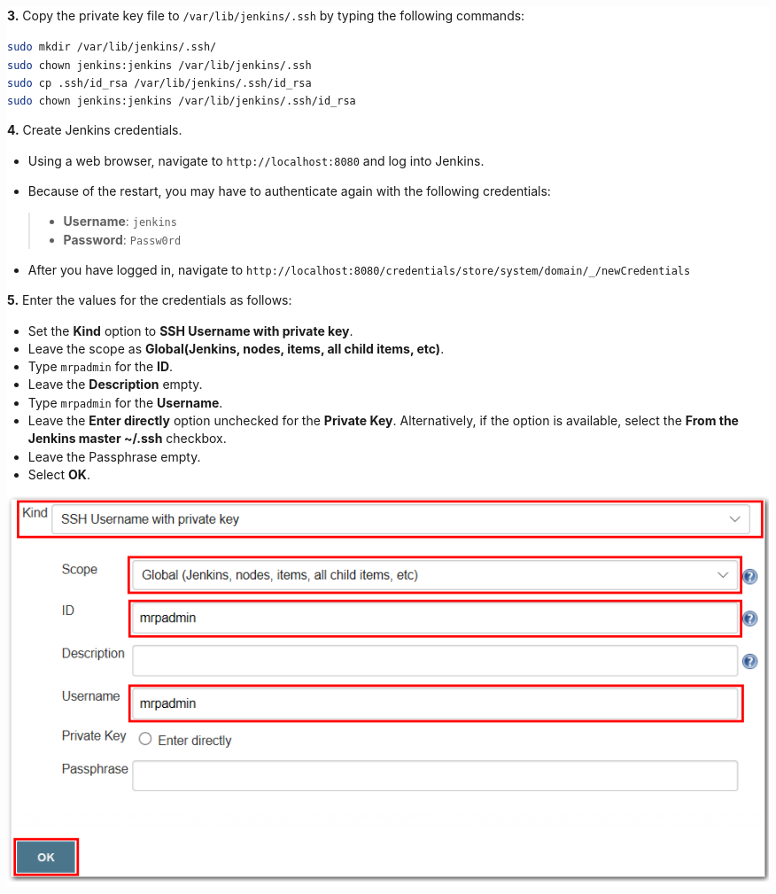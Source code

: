 **3.** Copy the private key file to `/var/lib/jenkins/.ssh` by typing the following commands:

```bash
sudo mkdir /var/lib/jenkins/.ssh/
sudo chown jenkins:jenkins /var/lib/jenkins/.ssh
sudo cp .ssh/id_rsa /var/lib/jenkins/.ssh/id_rsa
sudo chown jenkins:jenkins /var/lib/jenkins/.ssh/id_rsa
```

**4.** Create Jenkins credentials.

- Using a web browser, navigate to `http://localhost:8080` and log into Jenkins.

- Because of the restart, you may have to authenticate again with the following credentials:

> - **Username**: `jenkins`
> - **Password**: `Passw0rd`

- After you have logged in, navigate to `http://localhost:8080/credentials/store/system/domain/_/newCredentials`

**5.** Enter the values for the credentials as follows:

- Set the **Kind** option to **SSH Username with private key**.
- Leave the scope as **Global(Jenkins, nodes, items, all child items, etc)**.
- Type `mrpadmin` for the **ID**.
- Leave the **Description** empty.
- Type `mrpadmin` for the **Username**.
- Leave the **Enter directly** option unchecked for the **Private Key**. Alternatively, if the option is available, select the **From the Jenkins master ~/.ssh** checkbox.
- Leave the Passphrase empty.
- Select **OK**.

![Adding SSH key to Jenkins](<../assets/jenkins/jenkins_addsshkey-01.png>)
